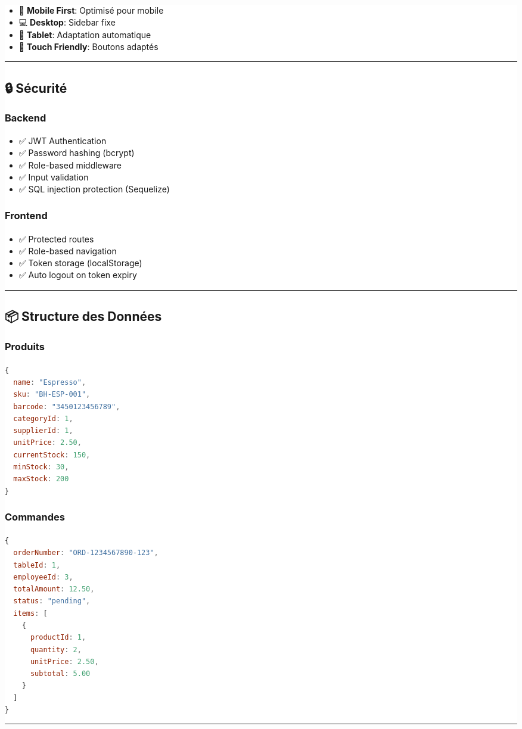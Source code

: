- 📱 **Mobile First**: Optimisé pour mobile
- 💻 **Desktop**: Sidebar fixe
- 📲 **Tablet**: Adaptation automatique
- 🎯 **Touch Friendly**: Boutons adaptés

---

## 🔒 Sécurité

### Backend
- ✅ JWT Authentication
- ✅ Password hashing (bcrypt)
- ✅ Role-based middleware
- ✅ Input validation
- ✅ SQL injection protection (Sequelize)

### Frontend
- ✅ Protected routes
- ✅ Role-based navigation
- ✅ Token storage (localStorage)
- ✅ Auto logout on token expiry

---

## 📦 Structure des Données

### Produits
```javascript
{
  name: "Espresso",
  sku: "BH-ESP-001",
  barcode: "3450123456789",
  categoryId: 1,
  supplierId: 1,
  unitPrice: 2.50,
  currentStock: 150,
  minStock: 30,
  maxStock: 200
}
```

### Commandes
```javascript
{
  orderNumber: "ORD-1234567890-123",
  tableId: 1,
  employeeId: 3,
  totalAmount: 12.50,
  status: "pending",
  items: [
    {
      productId: 1,
      quantity: 2,
      unitPrice: 2.50,
      subtotal: 5.00
    }
  ]
}
```

---